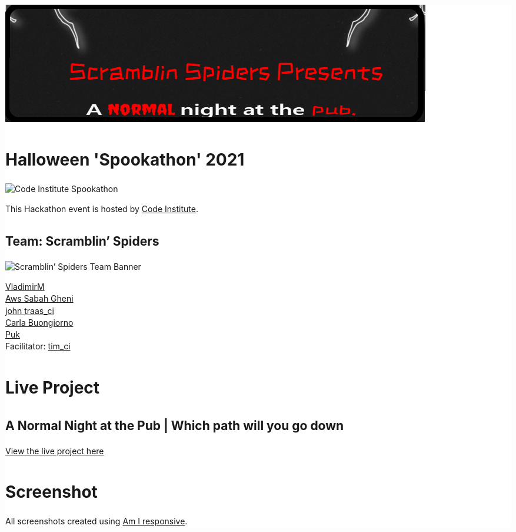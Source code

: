 ![Scramblin Spiders](./static/assets/images/scramblin_spiders_714x199.png)


Halloween 'Spookathon' 2021
======

![Code Institute Spookathon](./static/assets/images/CI_Halloween_Hackathon_525x435.jpg)


This Hackathon event is hosted by [Code Institute](https://www.codeinstitute.net/).

## **Team: Scramblin’ Spiders**

![Scramblin’ Spiders Team Banner](./static/assets/images/team_banner.jpg)

[VladimirM](https://github.com/Vlad-404)<br>
[Aws Sabah Gheni](https://github.com/AwsSG)<br>
[john traas_ci](https://github.com/jays-t)<br>
[Carla Buongiorno](https://github.com/CarlaBuongiorno)<br>
[Puk](https://github.com/Puksrevolution)<br>
Facilitator: [tim_ci]()

Live Project
======

## **A Normal Night at the Pub | Which path will you go down**
[View the live project here](https://awssg.github.io/scramblinspiders/)


Screenshot
======

All screenshots created using [Am I responsive](http://ami.responsivedesign.is/).
